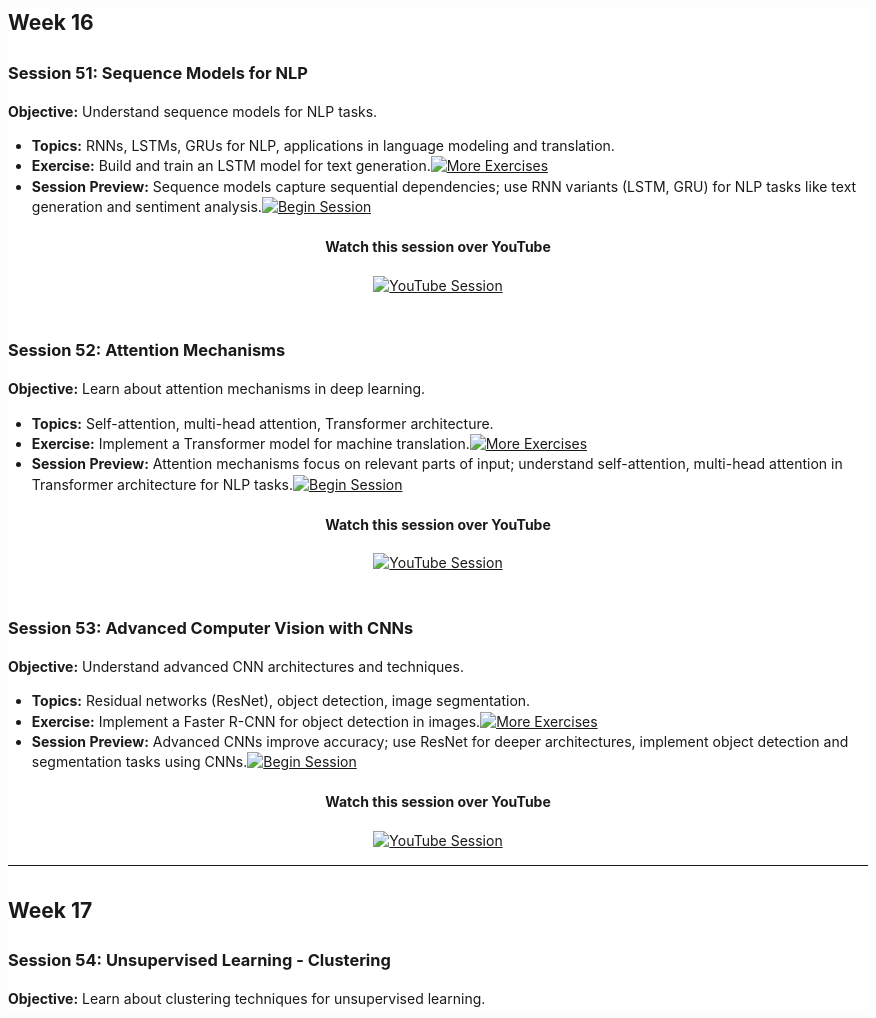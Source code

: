 ## Week 16

### Session 51: Sequence Models for NLP

**Objective:** Understand sequence models for NLP tasks.

- **Topics:** RNNs, LSTMs, GRUs for NLP, applications in language modeling and translation.
- **Exercise:** Build and train an LSTM model for text generation.<a href="#"><img alt="More Exercises" title="More Exercises" width="80" src="https://res.cloudinary.com/dj2j9slz5/image/upload/v1720255450/More_usuhfd.png"></a>
- **Session Preview:** Sequence models capture sequential dependencies; use RNN variants (LSTM, GRU) for NLP tasks like text generation and sentiment analysis.<a href="#"><img alt="Begin Session" title="Begin Session" width="80" src="https://res.cloudinary.com/dj2j9slz5/image/upload/v1720255895/Begin_ombhxj.png"></a>

<div align=center>
<h4>Watch this session over YouTube</h4>
<a href="#"><img alt="YouTube Session" title="YouTube Session" width="230" src="https://res.cloudinary.com/dj2j9slz5/image/upload/v1720259674/YouTube_hvibbp.png"></a></div>
</br>

### Session 52: Attention Mechanisms

**Objective:** Learn about attention mechanisms in deep learning.

- **Topics:** Self-attention, multi-head attention, Transformer architecture.
- **Exercise:** Implement a Transformer model for machine translation.<a href="#"><img alt="More Exercises" title="More Exercises" width="80" src="https://res.cloudinary.com/dj2j9slz5/image/upload/v1720255450/More_usuhfd.png"></a>
- **Session Preview:** Attention mechanisms focus on relevant parts of input; understand self-attention, multi-head attention in Transformer architecture for NLP tasks.<a href="#"><img alt="Begin Session" title="Begin Session" width="80" src="https://res.cloudinary.com/dj2j9slz5/image/upload/v1720255895/Begin_ombhxj.png"></a>

<div align=center>
<h4>Watch this session over YouTube</h4>
<a href="#"><img alt="YouTube Session" title="YouTube Session" width="230" src="https://res.cloudinary.com/dj2j9slz5/image/upload/v1720259674/YouTube_hvibbp.png"></a></div>
</br>

### Session 53: Advanced Computer Vision with CNNs

**Objective:** Understand advanced CNN architectures and techniques.

- **Topics:** Residual networks (ResNet), object detection, image segmentation.
- **Exercise:** Implement a Faster R-CNN for object detection in images.<a href="#"><img alt="More Exercises" title="More Exercises" width="80" src="https://res.cloudinary.com/dj2j9slz5/image/upload/v1720255450/More_usuhfd.png"></a>
- **Session Preview:** Advanced CNNs improve accuracy; use ResNet for deeper architectures, implement object detection and segmentation tasks using CNNs.<a href="#"><img alt="Begin Session" title="Begin Session" width="80" src="https://res.cloudinary.com/dj2j9slz5/image/upload/v1720255895/Begin_ombhxj.png"></a>

<div align=center>
<h4>Watch this session over YouTube</h4>
<a href="#"><img alt="YouTube Session" title="YouTube Session" width="230" src="https://res.cloudinary.com/dj2j9slz5/image/upload/v1720259674/YouTube_hvibbp.png"></a></div>

---

## Week 17

### Session 54: Unsupervised Learning - Clustering

**Objective:** Learn about clustering techniques for unsupervised learning.
